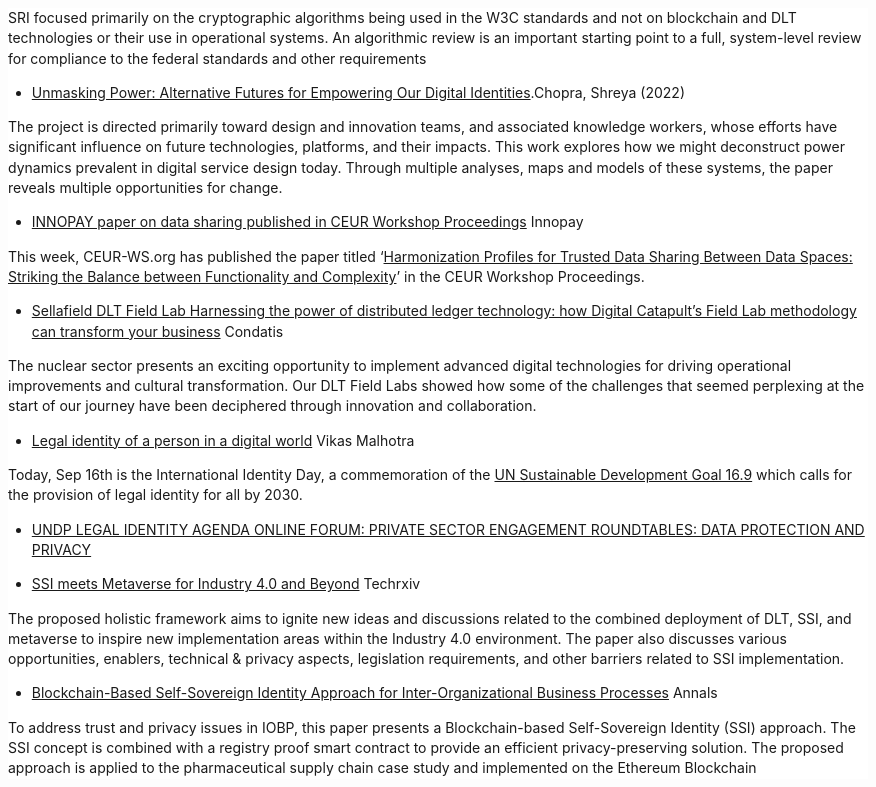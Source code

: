 SRI focused primarily on the cryptographic algorithms being used in the W3C standards and not on blockchain and DLT technologies or their use in operational systems. An algorithmic review is an important starting point to a full, system-level review for compliance to the federal standards and other requirements

* [Unmasking Power: Alternative Futures for Empowering Our Digital Identities](https://openresearch.ocadu.ca/id/eprint/3937/).Chopra, Shreya (2022)

The project is directed primarily toward design and innovation teams, and associated knowledge workers, whose efforts have significant influence on future technologies, platforms, and their impacts. This work explores how we might deconstruct power dynamics prevalent in digital service design today. Through multiple analyses, maps and models of these systems, the paper reveals multiple opportunities for change.

* [INNOPAY paper on data sharing published in CEUR Workshop Proceedings](https://www.innopay.com/en/news/innopay-paper-data-sharing-published-ceur-workshop-proceedings) Innopay

This week, CEUR-WS.org has published the paper titled ‘[Harmonization Profiles for Trusted Data Sharing Between Data Spaces: Striking the Balance between Functionality and Complexity](http://ceur-ws.org/Vol-3214/WS6Paper2.pdf)’ in the CEUR Workshop Proceedings.

* [Sellafield DLT Field Lab Harnessing the power of distributed ledger technology: how Digital Catapult’s Field Lab methodology can transform your business](https://condatis.com/wp-content/uploads/2022/08/Digital_Catapult_Sellafield_DLT_Field_Labs_Report_Final-July-22-ver-2.pdf) Condatis

The nuclear sector presents an exciting opportunity to implement advanced digital technologies for driving operational improvements and cultural transformation. Our DLT Field Labs showed how some of the challenges that seemed perplexing at the start of our journey have been deciphered through innovation and collaboration.

* [Legal identity of a person in a digital world](https://medium.com/@vvsm_50580/legal-identity-of-a-person-in-a-digital-world-38f444dc8996) Vikas Malhotra

Today, Sep 16th is the International Identity Day, a commemoration of the [UN Sustainable Development Goal 16.9](https://unstats.un.org/legal-identity-agenda/documents/UN-Strategy-for-LIA.pdf) which calls for the provision of legal identity for all by 2030.

* [UNDP LEGAL IDENTITY AGENDA ONLINE FORUM: PRIVATE SECTOR ENGAGEMENT ROUNDTABLES: DATA PROTECTION AND PRIVACY](https://unstats.un.org/LEGAL-IDENTITY-AGENDA/MEETINGS/2021/UNLIA-FUTURETECH/DOCS/REPORT2.PDF)


* [SSI meets Metaverse for Industry 4.0 and Beyond](https://www.techrxiv.org/articles/preprint/SSI_meets_Metaverse_for_Industry_4_0_and_Beyond/21130375) Techrxiv

The proposed holistic framework aims to ignite new ideas and discussions related to the combined deployment of DLT, SSI, and metaverse to inspire new implementation areas within the Industry 4.0 environment. The paper also discusses various opportunities, enablers, technical \& privacy aspects, legislation requirements, and other barriers related to SSI implementation.

* [Blockchain-Based Self-Sovereign Identity Approach for Inter-Organizational Business Processes](https://annals-csis.org/proceedings/2022/pliks/194.pdf) Annals

To address trust and privacy issues in IOBP, this paper presents a Blockchain-based Self-Sovereign Identity (SSI) approach. The SSI concept is combined with a registry proof smart contract to provide an efficient privacy-preserving solution. The proposed approach is applied to the pharmaceutical supply chain case study and implemented on the Ethereum Blockchain
